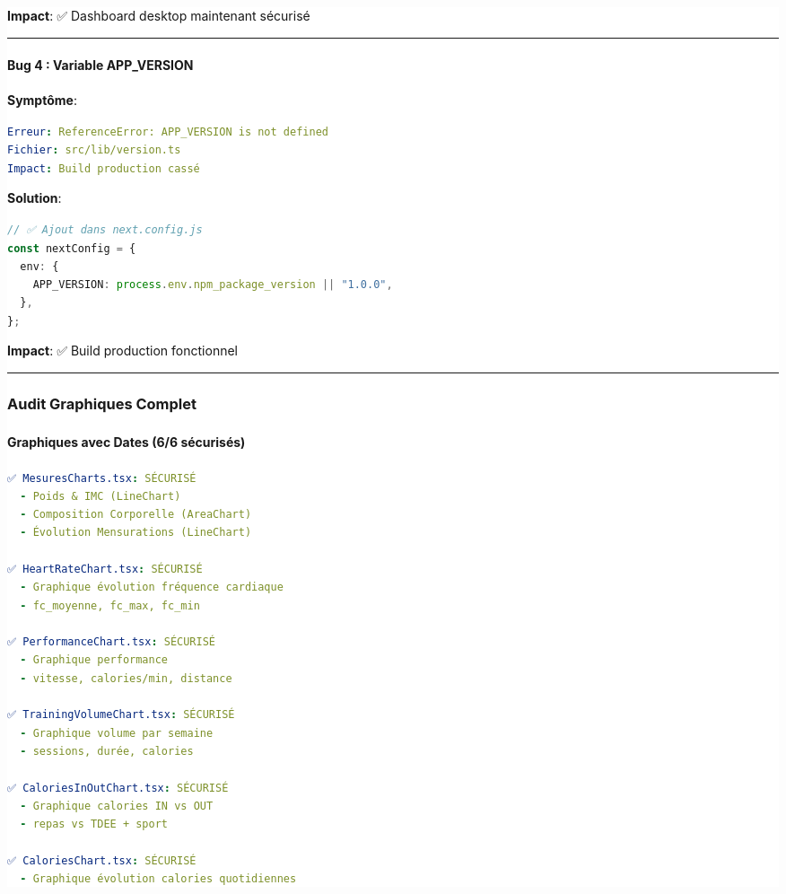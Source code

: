 **Impact**: ✅ Dashboard desktop maintenant sécurisé

---

#### **Bug 4 : Variable APP_VERSION**

**Symptôme**:

```yaml
Erreur: ReferenceError: APP_VERSION is not defined
Fichier: src/lib/version.ts
Impact: Build production cassé
```

**Solution**:

```typescript
// ✅ Ajout dans next.config.js
const nextConfig = {
  env: {
    APP_VERSION: process.env.npm_package_version || "1.0.0",
  },
};
```

**Impact**: ✅ Build production fonctionnel

---

### **Audit Graphiques Complet**

#### **Graphiques avec Dates (6/6 sécurisés)**

```yaml
✅ MesuresCharts.tsx: SÉCURISÉ
  - Poids & IMC (LineChart)
  - Composition Corporelle (AreaChart)
  - Évolution Mensurations (LineChart)

✅ HeartRateChart.tsx: SÉCURISÉ
  - Graphique évolution fréquence cardiaque
  - fc_moyenne, fc_max, fc_min

✅ PerformanceChart.tsx: SÉCURISÉ
  - Graphique performance
  - vitesse, calories/min, distance

✅ TrainingVolumeChart.tsx: SÉCURISÉ
  - Graphique volume par semaine
  - sessions, durée, calories

✅ CaloriesInOutChart.tsx: SÉCURISÉ
  - Graphique calories IN vs OUT
  - repas vs TDEE + sport

✅ CaloriesChart.tsx: SÉCURISÉ
  - Graphique évolution calories quotidiennes
```
